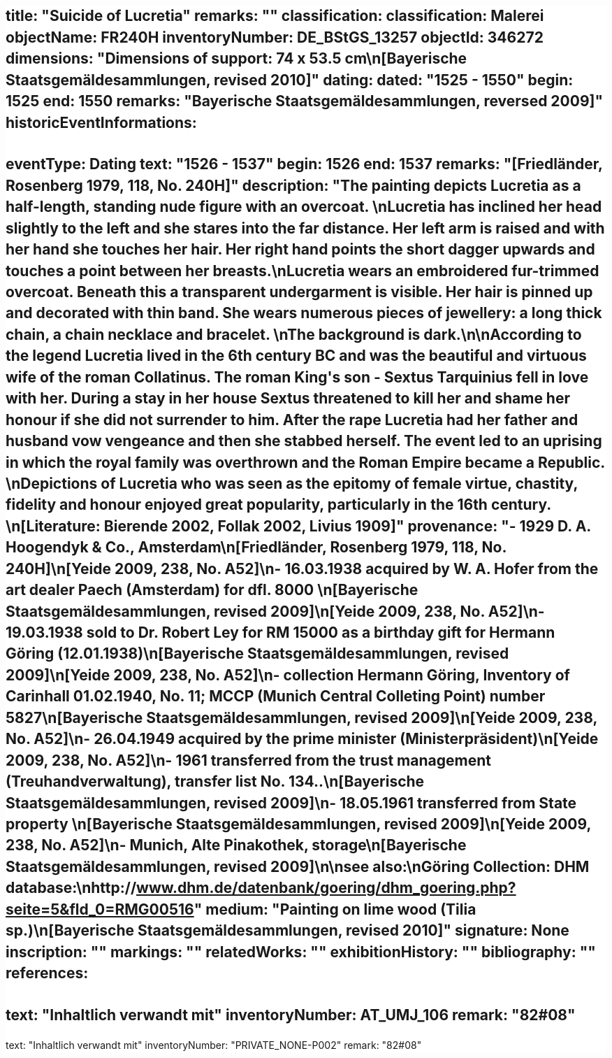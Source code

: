   title: "Suicide of Lucretia"
  remarks: ""
classification: 
 classification: Malerei
objectName: FR240H
inventoryNumber: DE_BStGS_13257
objectId: 346272
dimensions: "Dimensions of support: 74 x 53.5 cm\n[Bayerische Staatsgemäldesammlungen, revised 2010]"
dating: 
 dated: "1525 - 1550"
 begin: 1525
 end: 1550
 remarks: "Bayerische Staatsgemäldesammlungen, reversed 2009]"
 historicEventInformations: 
  - 
   eventType: Dating
   text: "1526 - 1537"
   begin: 1526
   end: 1537
   remarks: "[Friedländer, Rosenberg 1979, 118, No. 240H]"
description: "The painting depicts Lucretia as a half-length, standing nude figure with an overcoat.  \nLucretia has inclined her head slightly to the left and she stares into the far distance. Her left arm is raised and with her hand she touches her hair. Her right hand points the short dagger upwards and touches a point between her breasts.\nLucretia wears an embroidered fur-trimmed overcoat. Beneath this a transparent undergarment is visible. Her hair is pinned up and decorated with thin band. She wears numerous pieces of jewellery: a long thick chain, a chain necklace and bracelet. \nThe background is dark.\n\nAccording to the legend Lucretia lived in the 6th century BC and was the beautiful and virtuous wife of the roman Collatinus. The roman King's son - Sextus Tarquinius fell in love with her. During a stay in her house Sextus threatened to kill her and shame her honour if she did not surrender to him. After the rape Lucretia had her father and husband vow vengeance and then she stabbed herself. The event led to an uprising in which the royal family was overthrown and the Roman Empire became a Republic. \nDepictions of Lucretia who was seen as the epitomy of female virtue, chastity, fidelity and honour enjoyed great popularity, particularly in the 16th century. \n[Literature: Bierende 2002, Follak 2002, Livius 1909]"
provenance: "- 1929 D. A. Hoogendyk & Co., Amsterdam\n[Friedländer, Rosenberg 1979, 118, No. 240H]\n[Yeide 2009, 238, No. A52]\n- 16.03.1938 acquired by W. A. Hofer from the art dealer Paech (Amsterdam) for dfl. 8000 \n[Bayerische Staatsgemäldesammlungen, revised 2009]\n[Yeide 2009, 238, No. A52]\n-  19.03.1938 sold to Dr. Robert Ley for RM 15000 as a birthday gift for Hermann Göring  (12.01.1938)\n[Bayerische Staatsgemäldesammlungen, revised 2009]\n[Yeide 2009, 238, No. A52]\n- collection Hermann Göring, Inventory of Carinhall 01.02.1940, No. 11; MCCP (Munich Central Colleting Point) number 5827\n[Bayerische Staatsgemäldesammlungen, revised 2009]\n[Yeide 2009, 238, No. A52]\n- 26.04.1949 acquired by the prime minister (Ministerpräsident)\n[Yeide 2009, 238, No. A52]\n- 1961 transferred from the trust management (Treuhandverwaltung), transfer list  No. 134..\n[Bayerische Staatsgemäldesammlungen, revised 2009]\n- 18.05.1961 transferred from State property \n[Bayerische Staatsgemäldesammlungen, revised 2009]\n[Yeide 2009, 238, No. A52]\n- Munich, Alte Pinakothek, storage\n[Bayerische Staatsgemäldesammlungen, revised 2009]\n\nsee also:\nGöring Collection: DHM database:\nhttp://www.dhm.de/datenbank/goering/dhm_goering.php?seite=5&fld_0=RMG00516"
medium: "Painting on lime wood (Tilia sp.)\n[Bayerische Staatsgemäldesammlungen, revised 2010]"
signature: None
inscription: ""
markings: ""
relatedWorks: ""
exhibitionHistory: ""
bibliography: ""
references: 
 - 
   text: "Inhaltlich verwandt mit"
  inventoryNumber: AT_UMJ_106
  remark: "82#08"
 - 
   text: "Inhaltlich verwandt mit"
  inventoryNumber: "PRIVATE_NONE-P002"
  remark: "82#08"